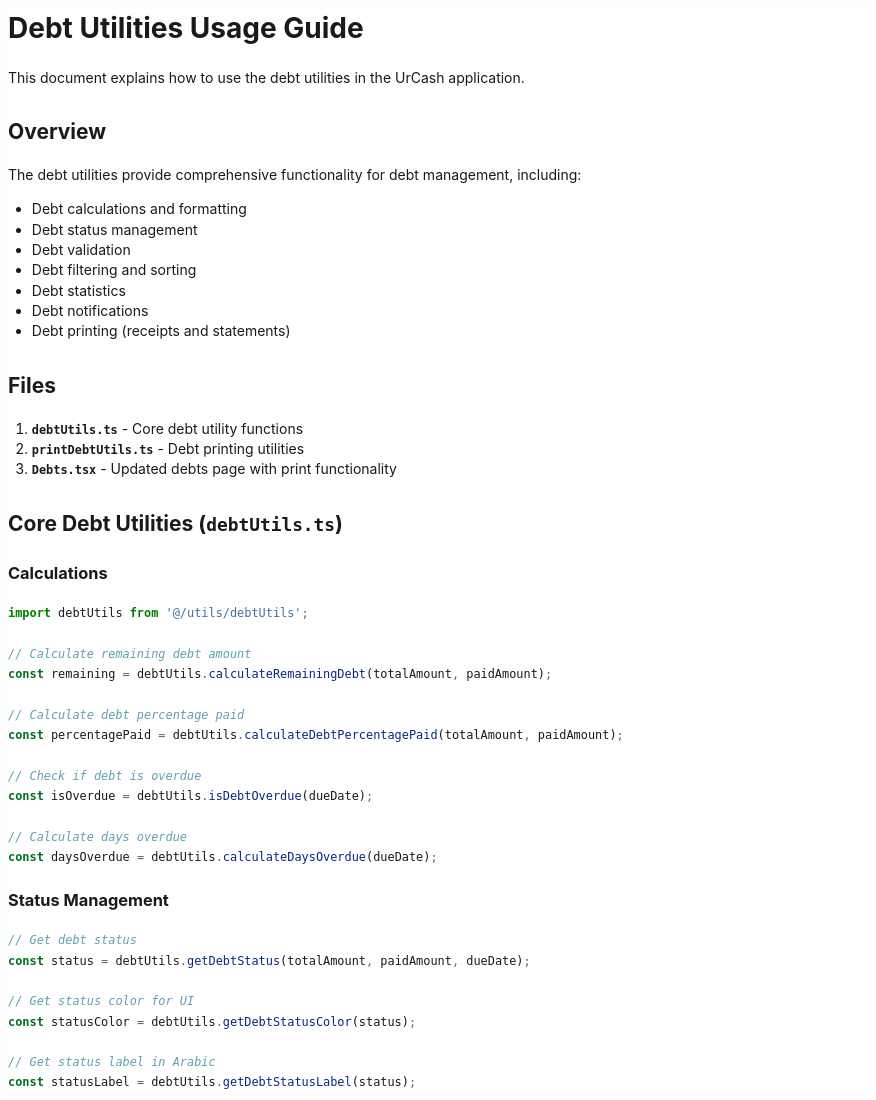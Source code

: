 # Debt Utilities Usage Guide

This document explains how to use the debt utilities in the UrCash application.

## Overview

The debt utilities provide comprehensive functionality for debt management, including:
- Debt calculations and formatting
- Debt status management
- Debt validation
- Debt filtering and sorting
- Debt statistics
- Debt notifications
- Debt printing (receipts and statements)

## Files

1. **`debtUtils.ts`** - Core debt utility functions
2. **`printDebtUtils.ts`** - Debt printing utilities
3. **`Debts.tsx`** - Updated debts page with print functionality

## Core Debt Utilities (`debtUtils.ts`)

### Calculations

```typescript
import debtUtils from '@/utils/debtUtils';

// Calculate remaining debt amount
const remaining = debtUtils.calculateRemainingDebt(totalAmount, paidAmount);

// Calculate debt percentage paid
const percentagePaid = debtUtils.calculateDebtPercentagePaid(totalAmount, paidAmount);

// Check if debt is overdue
const isOverdue = debtUtils.isDebtOverdue(dueDate);

// Calculate days overdue
const daysOverdue = debtUtils.calculateDaysOverdue(dueDate);
```

### Status Management

```typescript
// Get debt status
const status = debtUtils.getDebtStatus(totalAmount, paidAmount, dueDate);

// Get status color for UI
const statusColor = debtUtils.getDebtStatusColor(status);

// Get status label in Arabic
const statusLabel = debtUtils.getDebtStatusLabel(status);
```

